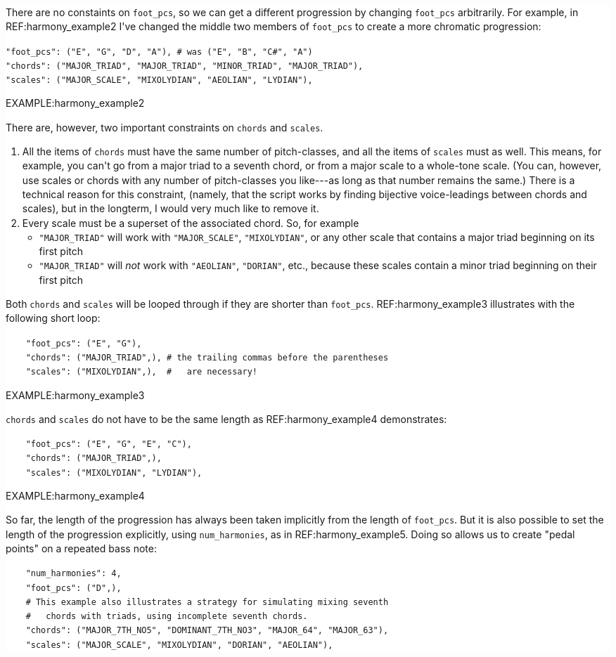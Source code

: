 There are no constaints on `foot_pcs`, so we can get a different progression by changing `foot_pcs` arbitrarily. For example, in REF:harmony_example2 I've changed the middle two members of `foot_pcs` to create a more chromatic progression:

```
"foot_pcs": ("E", "G", "D", "A"), # was ("E", "B", "C#", "A")
"chords": ("MAJOR_TRIAD", "MAJOR_TRIAD", "MINOR_TRIAD", "MAJOR_TRIAD"),
"scales": ("MAJOR_SCALE", "MIXOLYDIAN", "AEOLIAN", "LYDIAN"),
```

EXAMPLE:harmony_example2

There are, however, two important constraints on `chords` and `scales`.

1. All the items of `chords` must have the same number of pitch-classes, and all the items of `scales` must as well. This means, for example, you can't go from a major triad to a seventh chord, or from a major scale to a whole-tone scale. (You can, however, use scales or chords with any number of pitch-classes you like---as long as that number remains the same.) There is a technical reason for this constraint, (namely, that the script works by finding bijective voice-leadings between chords and scales), but in the longterm, I would very much like to remove it.
2. Every scale must be a superset of the associated chord. So, for example
    - `"MAJOR_TRIAD"` will work with `"MAJOR_SCALE"`, `"MIXOLYDIAN"`, or any other scale that contains a major triad beginning on its first pitch
    - `"MAJOR_TRIAD"` will *not* work with `"AEOLIAN"`, `"DORIAN"`, etc., because these scales contain a minor triad beginning on their first pitch

Both `chords` and `scales` will be looped through if they are shorter than `foot_pcs`. REF:harmony_example3 illustrates with the following short loop:

```
    "foot_pcs": ("E", "G"),
    "chords": ("MAJOR_TRIAD",), # the trailing commas before the parentheses
    "scales": ("MIXOLYDIAN",),  #   are necessary!
```

EXAMPLE:harmony_example3

`chords` and `scales` do not have to be the same length as REF:harmony_example4 demonstrates:

```
    "foot_pcs": ("E", "G", "E", "C"),
    "chords": ("MAJOR_TRIAD",),
    "scales": ("MIXOLYDIAN", "LYDIAN"),
```

EXAMPLE:harmony_example4

So far, the length of the progression has always been taken implicitly from the length of `foot_pcs`. But it is also possible to set the length of the progression explicitly, using `num_harmonies`, as in REF:harmony_example5. Doing so allows us to create "pedal points" on a repeated bass note:

```
    "num_harmonies": 4,
    "foot_pcs": ("D",),
    # This example also illustrates a strategy for simulating mixing seventh
    #   chords with triads, using incomplete seventh chords.
    "chords": ("MAJOR_7TH_NO5", "DOMINANT_7TH_NO3", "MAJOR_64", "MAJOR_63"),
    "scales": ("MAJOR_SCALE", "MIXOLYDIAN", "DORIAN", "AEOLIAN"),
```
